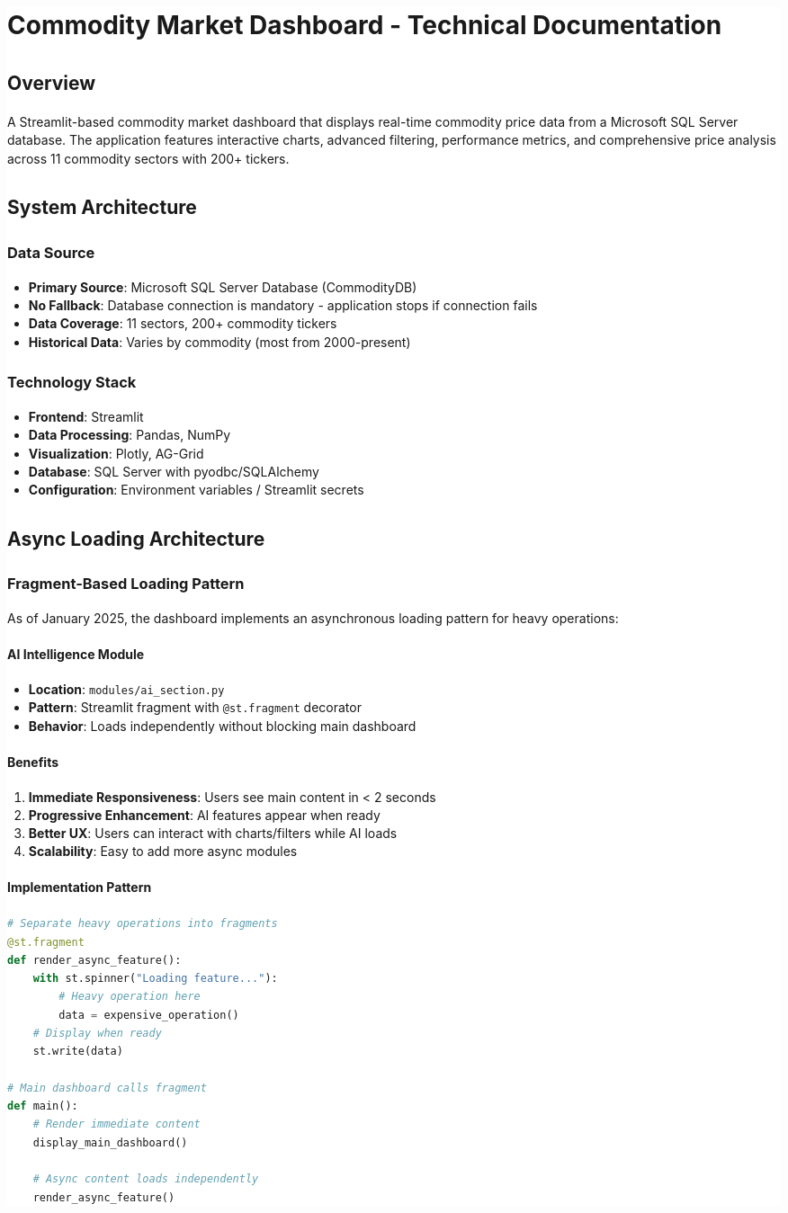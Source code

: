 # Commodity Market Dashboard - Technical Documentation

## Overview

A Streamlit-based commodity market dashboard that displays real-time commodity price data from a Microsoft SQL Server database. The application features interactive charts, advanced filtering, performance metrics, and comprehensive price analysis across 11 commodity sectors with 200+ tickers.

## System Architecture

### Data Source
- **Primary Source**: Microsoft SQL Server Database (CommodityDB)
- **No Fallback**: Database connection is mandatory - application stops if connection fails
- **Data Coverage**: 11 sectors, 200+ commodity tickers
- **Historical Data**: Varies by commodity (most from 2000-present)

### Technology Stack
- **Frontend**: Streamlit
- **Data Processing**: Pandas, NumPy
- **Visualization**: Plotly, AG-Grid
- **Database**: SQL Server with pyodbc/SQLAlchemy
- **Configuration**: Environment variables / Streamlit secrets

## Async Loading Architecture

### Fragment-Based Loading Pattern
As of January 2025, the dashboard implements an asynchronous loading pattern for heavy operations:

#### AI Intelligence Module
- **Location**: `modules/ai_section.py`
- **Pattern**: Streamlit fragment with `@st.fragment` decorator
- **Behavior**: Loads independently without blocking main dashboard

#### Benefits
1. **Immediate Responsiveness**: Users see main content in < 2 seconds
2. **Progressive Enhancement**: AI features appear when ready
3. **Better UX**: Users can interact with charts/filters while AI loads
4. **Scalability**: Easy to add more async modules

#### Implementation Pattern
```python
# Separate heavy operations into fragments
@st.fragment
def render_async_feature():
    with st.spinner("Loading feature..."):
        # Heavy operation here
        data = expensive_operation()
    # Display when ready
    st.write(data)

# Main dashboard calls fragment
def main():
    # Render immediate content
    display_main_dashboard()

    # Async content loads independently
    render_async_feature()
```
